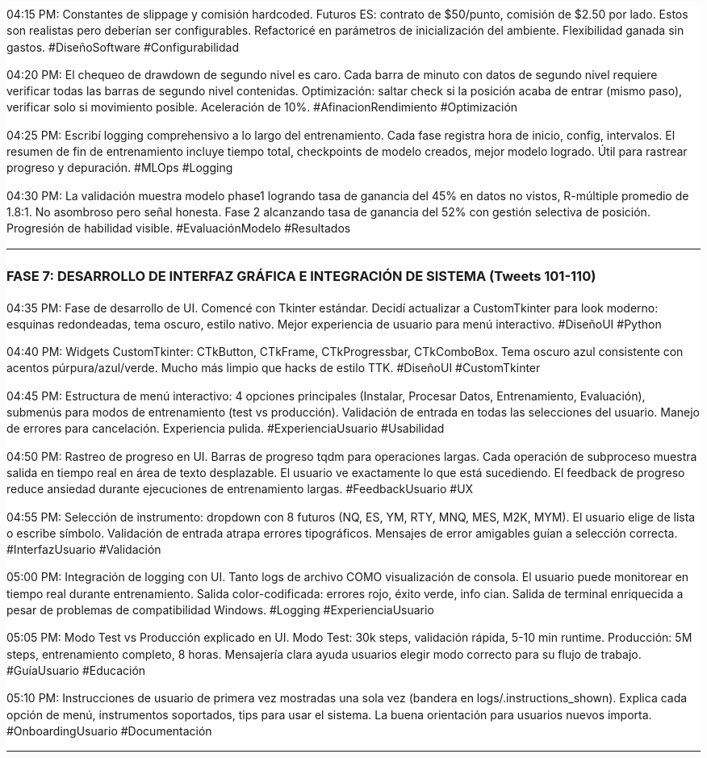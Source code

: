 04:15 PM: Constantes de slippage y comisión hardcoded. Futuros ES: contrato de $50/punto, comisión de $2.50 por lado. Estos son realistas pero deberían ser configurables. Refactoricé en parámetros de inicialización del ambiente. Flexibilidad ganada sin gastos. #DiseñoSoftware #Configurabilidad

04:20 PM: El chequeo de drawdown de segundo nivel es caro. Cada barra de minuto con datos de segundo nivel requiere verificar todas las barras de segundo nivel contenidas. Optimización: saltar check si la posición acaba de entrar (mismo paso), verificar solo si movimiento posible. Aceleración de 10%. #AfinacionRendimiento #Optimización

04:25 PM: Escribí logging comprehensivo a lo largo del entrenamiento. Cada fase registra hora de inicio, config, intervalos. El resumen de fin de entrenamiento incluye tiempo total, checkpoints de modelo creados, mejor modelo logrado. Útil para rastrear progreso y depuración. #MLOps #Logging

04:30 PM: La validación muestra modelo phase1 logrando tasa de ganancia del 45% en datos no vistos, R-múltiple promedio de 1.8:1. No asombroso pero señal honesta. Fase 2 alcanzando tasa de ganancia del 52% con gestión selectiva de posición. Progresión de habilidad visible. #EvaluaciónModelo #Resultados

---

### FASE 7: DESARROLLO DE INTERFAZ GRÁFICA E INTEGRACIÓN DE SISTEMA (Tweets 101-110)

04:35 PM: Fase de desarrollo de UI. Comencé con Tkinter estándar. Decidí actualizar a CustomTkinter para look moderno: esquinas redondeadas, tema oscuro, estilo nativo. Mejor experiencia de usuario para menú interactivo. #DiseñoUI #Python

04:40 PM: Widgets CustomTkinter: CTkButton, CTkFrame, CTkProgressbar, CTkComboBox. Tema oscuro azul consistente con acentos púrpura/azul/verde. Mucho más limpio que hacks de estilo TTK. #DiseñoUI #CustomTkinter

04:45 PM: Estructura de menú interactivo: 4 opciones principales (Instalar, Procesar Datos, Entrenamiento, Evaluación), submenús para modos de entrenamiento (test vs producción). Validación de entrada en todas las selecciones del usuario. Manejo de errores para cancelación. Experiencia pulida. #ExperienciaUsuario #Usabilidad

04:50 PM: Rastreo de progreso en UI. Barras de progreso tqdm para operaciones largas. Cada operación de subproceso muestra salida en tiempo real en área de texto desplazable. El usuario ve exactamente lo que está sucediendo. El feedback de progreso reduce ansiedad durante ejecuciones de entrenamiento largas. #FeedbackUsuario #UX

04:55 PM: Selección de instrumento: dropdown con 8 futuros (NQ, ES, YM, RTY, MNQ, MES, M2K, MYM). El usuario elige de lista o escribe símbolo. Validación de entrada atrapa errores tipográficos. Mensajes de error amigables guían a selección correcta. #InterfazUsuario #Validación

05:00 PM: Integración de logging con UI. Tanto logs de archivo COMO visualización de consola. El usuario puede monitorear en tiempo real durante entrenamiento. Salida color-codificada: errores rojo, éxito verde, info cian. Salida de terminal enriquecida a pesar de problemas de compatibilidad Windows. #Logging #ExperienciaUsuario

05:05 PM: Modo Test vs Producción explicado en UI. Modo Test: 30k steps, validación rápida, 5-10 min runtime. Producción: 5M steps, entrenamiento completo, 8 horas. Mensajería clara ayuda usuarios elegir modo correcto para su flujo de trabajo. #GuíaUsuario #Educación

05:10 PM: Instrucciones de usuario de primera vez mostradas una sola vez (bandera en logs/.instructions_shown). Explica cada opción de menú, instrumentos soportados, tips para usar el sistema. La buena orientación para usuarios nuevos importa. #OnboardingUsuario #Documentación

---